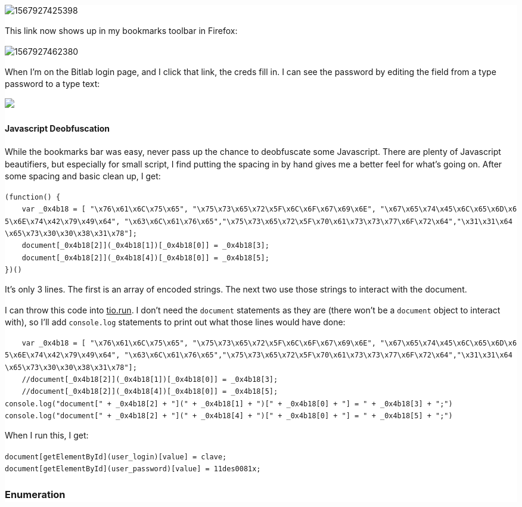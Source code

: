 ![1567927425398](https://0xdfimages.gitlab.io/img/1567927425398.png)

This link now shows up in my bookmarks toolbar in Firefox:

![1567927462380](https://0xdfimages.gitlab.io/img/1567927462380.png)

When I’m on the Bitlab login page, and I click that link, the creds fill in. I
can see the password by editing the field from a type password to a type text:

![](https://0xdfimages.gitlab.io/img/bitlab-bookmarks-bar.gif)

#### Javascript Deobfuscation

While the bookmarks bar was easy, never pass up the chance to deobfuscate some
Javascript. There are plenty of Javascript beautifiers, but especially for
small script, I find putting the spacing in by hand gives me a better feel for
what’s going on. After some spacing and basic clean up, I get:

    
    
    (function() {
        var _0x4b18 = [ "\x76\x61\x6C\x75\x65", "\x75\x73\x65\x72\x5F\x6C\x6F\x67\x69\x6E", "\x67\x65\x74\x45\x6C\x65\x6D\x65\x6E\x74\x42\x79\x49\x64", "\x63\x6C\x61\x76\x65","\x75\x73\x65\x72\x5F\x70\x61\x73\x73\x77\x6F\x72\x64","\x31\x31\x64\x65\x73\x30\x30\x38\x31\x78"];
        document[_0x4b18[2]](_0x4b18[1])[_0x4b18[0]] = _0x4b18[3];
        document[_0x4b18[2]](_0x4b18[4])[_0x4b18[0]] = _0x4b18[5];
    })()
    

It’s only 3 lines. The first is an array of encoded strings. The next two use
those strings to interact with the document.

I can throw this code into [tio.run](https://tio.run/#javascript-babel-node).
I don’t need the `document` statements as they are (there won’t be a
`document` object to interact with), so I’ll add `console.log` statements to
print out what those lines would have done:

    
    
        var _0x4b18 = [ "\x76\x61\x6C\x75\x65", "\x75\x73\x65\x72\x5F\x6C\x6F\x67\x69\x6E", "\x67\x65\x74\x45\x6C\x65\x6D\x65\x6E\x74\x42\x79\x49\x64", "\x63\x6C\x61\x76\x65","\x75\x73\x65\x72\x5F\x70\x61\x73\x73\x77\x6F\x72\x64","\x31\x31\x64\x65\x73\x30\x30\x38\x31\x78"];
        //document[_0x4b18[2]](_0x4b18[1])[_0x4b18[0]] = _0x4b18[3];
        //document[_0x4b18[2]](_0x4b18[4])[_0x4b18[0]] = _0x4b18[5];
    console.log("document[" + _0x4b18[2] + "](" + _0x4b18[1] + ")[" + _0x4b18[0] + "] = " + _0x4b18[3] + ";")
    console.log("document[" + _0x4b18[2] + "](" + _0x4b18[4] + ")[" + _0x4b18[0] + "] = " + _0x4b18[5] + ";")
    

When I run this, I get:

    
    
    document[getElementById](user_login)[value] = clave;
    document[getElementById](user_password)[value] = 11des0081x;
    

### Enumeration
